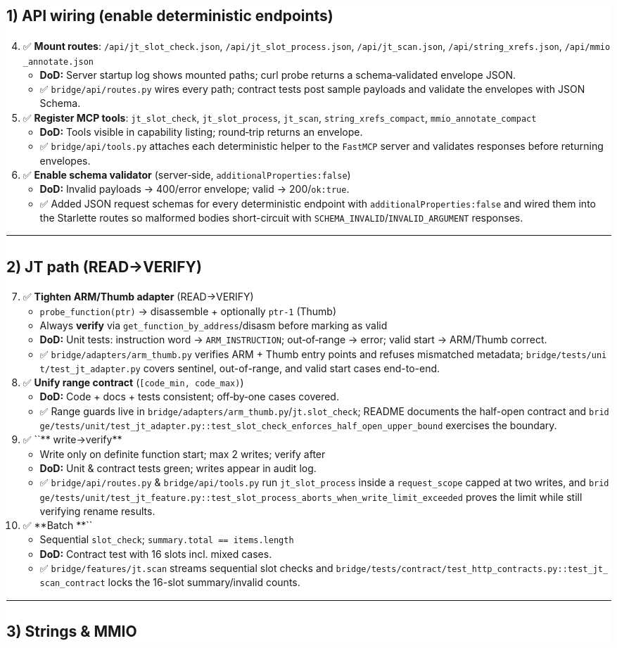 ## 1) API wiring (enable deterministic endpoints)

4. ✅ **Mount routes**: `/api/jt_slot_check.json`, `/api/jt_slot_process.json`, `/api/jt_scan.json`, `/api/string_xrefs.json`, `/api/mmio_annotate.json`
   - **DoD:** Server startup log shows mounted paths; curl probe returns a schema‑validated envelope JSON.
   - ✅ `bridge/api/routes.py` wires every path; contract tests post sample payloads and validate the envelopes with JSON Schema.
5. ✅ **Register MCP tools**: `jt_slot_check`, `jt_slot_process`, `jt_scan`, `string_xrefs_compact`, `mmio_annotate_compact`
   - **DoD:** Tools visible in capability listing; round‑trip returns an envelope.
   - ✅ `bridge/api/tools.py` attaches each deterministic helper to the `FastMCP` server and validates responses before returning envelopes.
6. ✅ **Enable schema validator** (server‑side, `additionalProperties:false`)
   - **DoD:** Invalid payloads → 400/error envelope; valid → 200/`ok:true`.
   - ✅ Added JSON request schemas for every deterministic endpoint with `additionalProperties:false` and wired them into the Starlette routes so malformed bodies short-circuit with `SCHEMA_INVALID`/`INVALID_ARGUMENT` responses.

---

## 2) JT path (READ→VERIFY)

7. ✅ **Tighten ARM/Thumb adapter** (READ→VERIFY)
   - `probe_function(ptr)` → disassemble + optionally `ptr-1` (Thumb)
   - Always **verify** via `get_function_by_address`/disasm before marking as valid
   - **DoD:** Unit tests: instruction word → `ARM_INSTRUCTION`; out‑of‑range → error; valid start → ARM/Thumb correct.
   - ✅ `bridge/adapters/arm_thumb.py` verifies ARM + Thumb entry points and refuses mismatched metadata; `bridge/tests/unit/test_jt_adapter.py` covers sentinel, out-of-range, and valid start cases end-to-end.
8. ✅ **Unify range contract** (`[code_min, code_max)`)
   - **DoD:** Code + docs + tests consistent; off‑by‑one cases covered.
   - ✅ Range guards live in `bridge/adapters/arm_thumb.py`/`jt.slot_check`; README documents the half-open contract and `bridge/tests/unit/test_jt_adapter.py::test_slot_check_enforces_half_open_upper_bound` exercises the boundary.
9. ✅ ``** write→verify**
   - Write only on definite function start; max 2 writes; verify after
   - **DoD:** Unit & contract tests green; writes appear in audit log.
   - ✅ `bridge/api/routes.py` & `bridge/api/tools.py` run `jt_slot_process` inside a `request_scope` capped at two writes, and `bridge/tests/unit/test_jt_feature.py::test_slot_process_aborts_when_write_limit_exceeded` proves the limit while still verifying rename results.
10. ✅ **Batch **``
    - Sequential `slot_check`; `summary.total == items.length`
    - **DoD:** Contract test with 16 slots incl. mixed cases.
    - ✅ `bridge/features/jt.scan` streams sequential slot checks and `bridge/tests/contract/test_http_contracts.py::test_jt_scan_contract` locks the 16-slot summary/invalid counts.

---

## 3) Strings & MMIO
